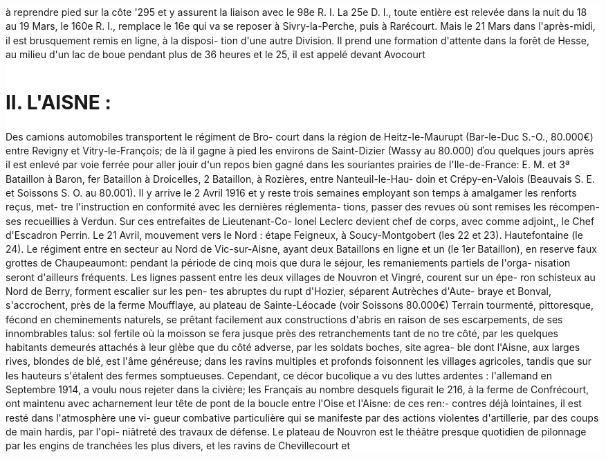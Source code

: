 à reprendre pied sur la côte '295 et y assurent la liaison avec
le 98e R. I.
La 25e D. I., toute entière est relevée dans la nuit du 18
au 19 Mars, le 160e R. I., remplace le 16e qui va se reposer
à Sivry-la-Perche, puis à Rarécourt. Mais le 21 Mars dans
l'après-midi, il est brusquement remis en ligne, à la disposi-
tion d'une autre Division. Il prend une formation d'attente
dans la forêt de Hesse, au milieu d'un lac de boue pendant
plus de 36 heures et le 25, il est appelé devant Avocourt


# II. L'AISNE :

Des camions automobiles transportent le régiment de Bro-
court dans la région de Heitz-le-Maurupt (Bar-le-Duc S.-O.,
80.000€) entre Revigny et Vitry-le-François; de là il gagne
à pied les environs de Saint-Dizier (Wassy au 80.000) ďou
quelques jours après il est enlevé par voie ferrée pour aller
jouir d'un repos bien gagné dans les souriantes prairies de
I'lle-de-France: E. M. et 3ª Bataillon à Baron, fer Bataillon
à Droicelles, 2 Bataillon, à Rozières, entre Nanteuil-le-Hau-
doin et Crépy-en-Valois (Beauvais S. E. et Soissons S. O. au
80.001). Il y arrive le 2 Avril 1916 et y reste trois semaines
employant son temps à amalgamer les renforts reçus, met-
tre l'instruction en conformité avec les dernières réglementa-
tions, passer des revues où sont remises les récompen-
ses recueillies à Verdun. Sur ces entrefaites de Lieutenant-Co-
lonel Leclerc devient chef de corps, avec comme adjoint,, le
Chef d'Escadron Perrin.
Le 21 Avril, mouvement vers le Nord : étape Feigneux, à
Soucy-Montgobert (les 22 et 23). Hautefontaine (le 24). Le
régiment entre en secteur au Nord de Vic-sur-Aisne, ayant
deux Bataillons en ligne et un (le 1er Bataillon), en reserve
faux grottes de Chaupeaumont: pendant la période de cinq
mois que dura le séjour, les remaniements partiels de l'orga-
nisation seront d'ailleurs fréquents. Les lignes passent entre
les deux villages de Nouvron et Vingré, courent sur un épe-
ron schisteux au Nord de Berry, forment escalier sur les pen-
tes abruptes du rupt d'Hozier, séparent Autrèches d'Aute-
braye et Bonval, s'accrochent, près de la ferme Moufflaye,
au plateau de Sainte-Léocade (voir Soissons 80.000€) Terrain
tourmenté, pittoresque, fécond en cheminements naturels, se
prêtant facilement aux constructions d'abris en raison de ses
escarpements, de ses innombrables talus: sol fertile où
la
moisson se fera jusque près des retranchements tant de no
tre côté, par les quelques habitants demeurés attachés à leur
glèbe que du côté adverse, par les soldats boches, site agrea-
ble dont l'Aisne, aux larges rives, blondes de blé, est l'âme
généreuse; dans les ravins multiples et profonds foisonnent
les villages agricoles, tandis que sur les hauteurs s'étalent
des fermes somptueuses.
Cependant, ce décor bucolique a vu des luttes ardentes :
l'allemand en Septembre 1914, a voulu nous rejeter dans la
civière; les Français au nombre desquels figurait le 216, à
la ferme de Confrécourt, ont maintenu avec acharnement leur
tête de pont de la boucle entre l'Oise et l'Aisne: de ces ren:-
contres déjà lointaines, il est resté dans l'atmosphère une vi-
gueur combative particulière qui se manifeste par des actions
violentes d'artillerie, par des coups de main hardis, par l'opi-
niâtreté des travaux de défense. Le plateau de Nouvron est
le théâtre presque quotidien de pilonnage par les engins de
tranchées les plus divers, et les ravins de Chevillecourt et